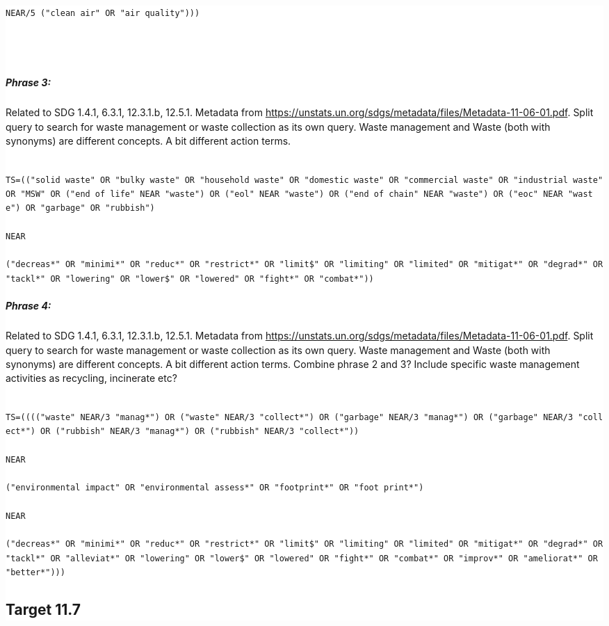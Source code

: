 ```Ceylon =
NEAR/5 ("clean air" OR "air quality")))




```
##### Phrase 3:

Related to SDG 1.4.1, 6.3.1, 12.3.1.b, 12.5.1. Metadata from https://unstats.un.org/sdgs/metadata/files/Metadata-11-06-01.pdf. Split query to search for waste management or waste collection as its own query. Waste management and Waste (both with synonyms) are different concepts. A bit different action terms.

```Ceylon =

TS=(("solid waste" OR "bulky waste" OR "household waste" OR "domestic waste" OR "commercial waste" OR "industrial waste" OR "MSW" OR ("end of life" NEAR "waste") OR ("eol" NEAR "waste") OR ("end of chain" NEAR "waste") OR ("eoc" NEAR "waste") OR "garbage" OR "rubbish")

NEAR

("decreas*" OR "minimi*" OR "reduc*" OR "restrict*" OR "limit$" OR "limiting" OR "limited" OR "mitigat*" OR "degrad*" OR "tackl*" OR "lowering" OR "lower$" OR "lowered" OR "fight*" OR "combat*"))
```

##### Phrase 4:

Related to SDG 1.4.1, 6.3.1, 12.3.1.b, 12.5.1. Metadata from https://unstats.un.org/sdgs/metadata/files/Metadata-11-06-01.pdf. Split query to search for waste management or waste collection as its own query. Waste management and Waste (both with synonyms) are different concepts. A bit different action terms. Combine phrase 2 and 3? Include specific waste management activities as recycling, incinerate etc?

```Ceylon =

TS=(((("waste" NEAR/3 "manag*") OR ("waste" NEAR/3 "collect*") OR ("garbage" NEAR/3 "manag*") OR ("garbage" NEAR/3 "collect*") OR ("rubbish" NEAR/3 "manag*") OR ("rubbish" NEAR/3 "collect*"))

NEAR

("environmental impact" OR "environmental assess*" OR "footprint*" OR "foot print*")

NEAR

("decreas*" OR "minimi*" OR "reduc*" OR "restrict*" OR "limit$" OR "limiting" OR "limited" OR "mitigat*" OR "degrad*" OR "tackl*" OR "alleviat*" OR "lowering" OR "lower$" OR "lowered" OR "fight*" OR "combat*" OR "improv*" OR "ameliorat*" OR "better*")))

```


## Target 11.7
